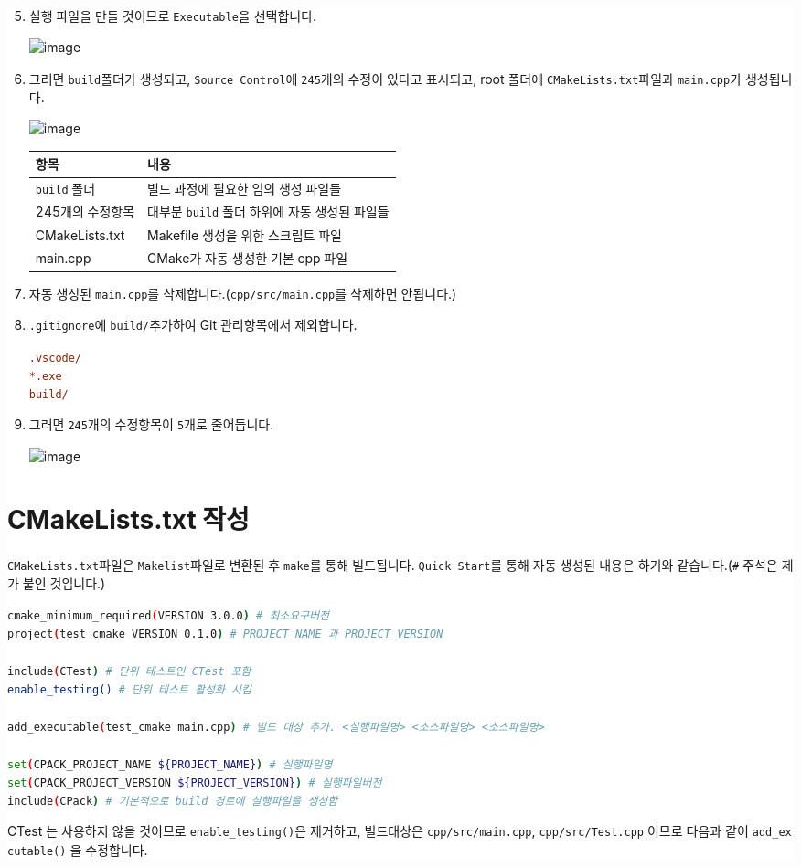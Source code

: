 5. 실행 파일을 만들 것이므로 `Executable`을 선택합니다.

    ![image](https://github.com/tango1202/tango1202.github.io/assets/133472501/a220d272-735b-472e-8d20-87ae08b18fbb)

6. 그러면 `build`폴더가 생성되고, `Source Control`에 `245`개의 수정이 있다고 표시되고, root 폴더에 `CMakeLists.txt`파일과 `main.cpp`가 생성됩니다.

    ![image](https://github.com/tango1202/tango1202.github.io/assets/133472501/77798df4-f56d-48c7-8498-2483b98e0e89)

    |항목|내용|
    |--|--|
    |`build` 폴더|빌드 과정에 필요한 임의 생성 파일들|
    |245개의 수정항목|대부분 `build` 폴더 하위에 자동 생성된 파일들|
    |CMakeLists.txt|Makefile 생성을 위한 스크립트 파일|
    |main.cpp|CMake가 자동 생성한 기본 cpp 파일|

7. 자동 생성된 `main.cpp`를 삭제합니다.(`cpp/src/main.cpp`를 삭제하면 안됩니다.)

8. `.gitignore`에 `build/`추가하여 Git 관리항목에서 제외합니다.

    ```ini
    .vscode/
    *.exe
    build/
    ```

9. 그러면 `245`개의 수정항목이 `5`개로 줄어듭니다. 

    ![image](https://github.com/tango1202/tango1202.github.io/assets/133472501/cc12e571-fa5c-4b56-b2d9-e9ad190c2c49)

# CMakeLists.txt 작성

`CMakeLists.txt`파일은 `Makelist`파일로 변환된 후 `make`를 통해 빌드됩니다. `Quick Start`를 통해 자동 생성된 내용은 하기와 같습니다.(`#` 주석은 제가 붙인 것입니다.)

```bash
cmake_minimum_required(VERSION 3.0.0) # 최소요구버전
project(test_cmake VERSION 0.1.0) # PROJECT_NAME 과 PROJECT_VERSION

include(CTest) # 단위 테스트인 CTest 포함
enable_testing() # 단위 테스트 활성화 시킴

add_executable(test_cmake main.cpp) # 빌드 대상 추가. <실행파일명> <소스파일명> <소스파일명>

set(CPACK_PROJECT_NAME ${PROJECT_NAME}) # 실행파일명
set(CPACK_PROJECT_VERSION ${PROJECT_VERSION}) # 실행파일버전
include(CPack) # 기본적으로 build 경로에 실행파일을 생성함
```

CTest 는 사용하지 않을 것이므로 `enable_testing()`은 제거하고, 빌드대상은 `cpp/src/main.cpp`, `cpp/src/Test.cpp` 이므로 다음과 같이 `add_excutable()` 을 수정합니다.
